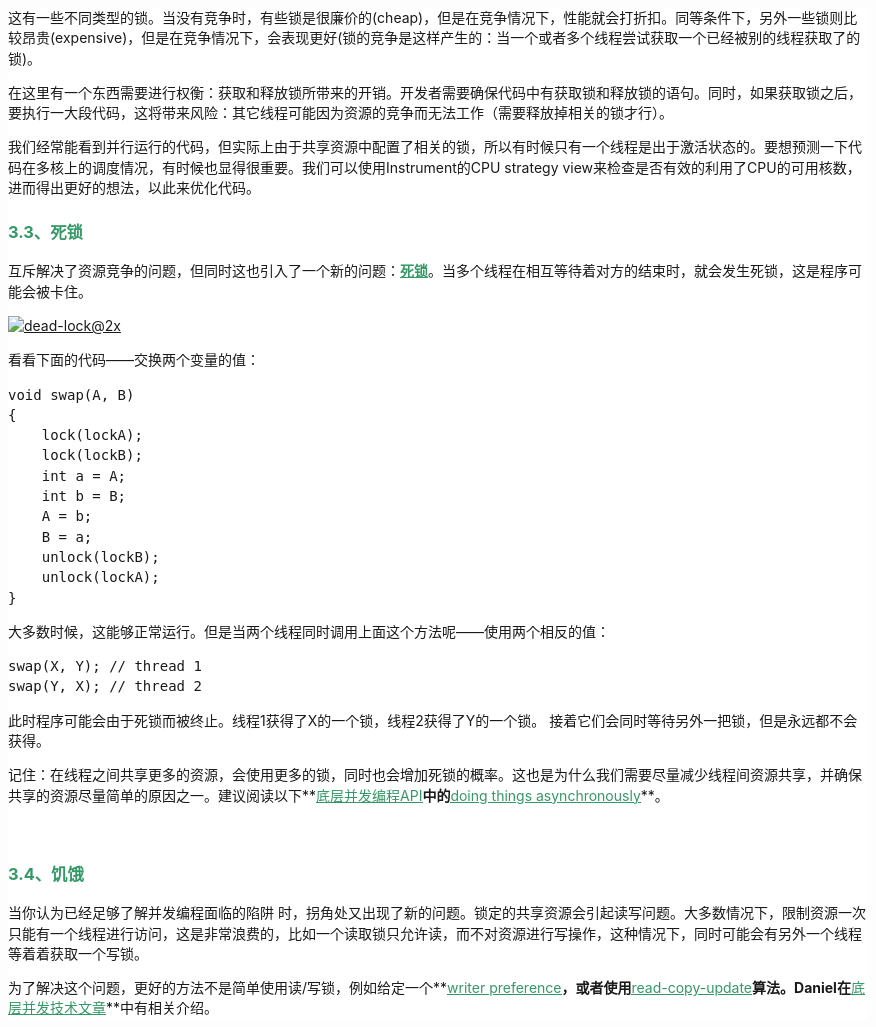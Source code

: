 这有一些不同类型的锁。当没有竞争时，有些锁是很廉价的(cheap)，但是在竞争情况下，性能就会打折扣。同等条件下，另外一些锁则比较昂贵(expensive)，但是在竞争情况下，会表现更好(锁的竞争是这样产生的：当一个或者多个线程尝试获取一个已经被别的线程获取了的锁)。

在这里有一个东西需要进行权衡：获取和释放锁所带来的开销。开发者需要确保代码中有获取锁和释放锁的语句。同时，如果获取锁之后，要执行一大段代码，这将带来风险：其它线程可能因为资源的竞争而无法工作（需要释放掉相关的锁才行）。

我们经常能看到并行运行的代码，但实际上由于共享资源中配置了相关的锁，所以有时候只有一个线程是出于激活状态的。要想预测一下代码在多核上的调度情况，有时候也显得很重要。我们可以使用Instrument的CPU strategy view来检查是否有效的利用了CPU的可用核数，进而得出更好的想法，以此来优化代码。

### <span style="color: #339966;"> 3.3、死锁</span>

互斥解决了资源竞争的问题，但同时这也引入了一个新的问题：**<span style="text-decoration: underline;"><span style="color: #339966;"><a href="http://en.wikipedia.org/wiki/Deadlock" target="_blank"><span style="color: #339966; text-decoration: underline;">死锁</span></a></span></span>**。当多个线程在相互等待着对方的结束时，就会发生死锁，这是程序可能会被卡住。

[<img class="alignnone size-full wp-image-1653" alt="dead-lock@2x" src="http://beyondvincent.com/wp-content/uploads/2013/07/dead-lock@2x.png" width="906" height="717" />][3]

看看下面的代码——交换两个变量的值：

<pre class="wp-code-highlight prettyprint linenums:1">void swap(A, B)
{
    lock(lockA);
    lock(lockB);
    int a = A;
    int b = B;
    A = b;
    B = a;
    unlock(lockB);
    unlock(lockA);
}</pre>

大多数时候，这能够正常运行。但是当两个线程同时调用上面这个方法呢——使用两个相反的值：

<pre class="wp-code-highlight prettyprint linenums:1">swap(X, Y); // thread 1
swap(Y, X); // thread 2</pre>

此时程序可能会由于死锁而被终止。线程1获得了X的一个锁，线程2获得了Y的一个锁。 接着它们会同时等待另外一把锁，但是永远都不会获得。

记住：在线程之间共享更多的资源，会使用更多的锁，同时也会增加死锁的概率。这也是为什么我们需要尽量减少线程间资源共享，并确保共享的资源尽量简单的原因之一。建议阅读以下**<span style="text-decoration: underline;"><span style="color: #339966;"><a href="http://www.objc.io/issue-2/low-level-concurrency-apis.html" target="_blank"><span style="color: #339966; text-decoration: underline;">底层并发编程API</span></a></span></span>**中的**<span style="text-decoration: underline;"><span style="color: #339966;"><a href="http://www.objc.io/issue-2/low-level-concurrency-apis.html#async" target="_blank"><span style="color: #339966; text-decoration: underline;">doing things asynchronously</span></a></span></span>**。

&nbsp;

### <span style="color: #339966;">3.4、饥饿</span>

当你认为已经足够了解并发编程面临的陷阱 时，拐角处又出现了新的问题。锁定的共享资源会引起读写问题。大多数情况下，限制资源一次只能有一个线程进行访问，这是非常浪费的，比如一个读取锁只允许读，而不对资源进行写操作，这种情况下，同时可能会有另外一个线程等着着获取一个写锁。

为了解决这个问题，更好的方法不是简单使用读/写锁，例如给定一个**<span style="text-decoration: underline;"><span style="color: #339966;"><a href="http://en.wikipedia.org/wiki/Readers%E2%80%93writer_lock" target="_blank"><span style="color: #339966; text-decoration: underline;">writer preference</span></a></span></span>**，或者使用**<span style="text-decoration: underline;"><span style="color: #339966;"><a href="http://en.wikipedia.org/wiki/Read-copy-update" target="_blank"><span style="color: #339966; text-decoration: underline;">read-copy-update</span></a></span></span>**算法。Daniel在**<span style="text-decoration: underline;"><span style="color: #339966;"><a href="http://www.objc.io/issue-2/low-level-concurrency-apis.html#multiple-readers-single-writer" target="_blank"><span style="color: #339966; text-decoration: underline;">底层并发技术文章</span></a></span></span>**中有相关介绍。


 [1]: http://beyondvincent.com/wp-content/uploads/2013/07/race-condition@2x.png
 [2]: http://beyondvincent.com/wp-content/uploads/2013/07/locking@2x.png
 [3]: http://beyondvincent.com/wp-content/uploads/2013/07/dead-lock@2x.png
 [4]: http://beyondvincent.com/wp-content/uploads/2013/07/priority-inversion@2x.png